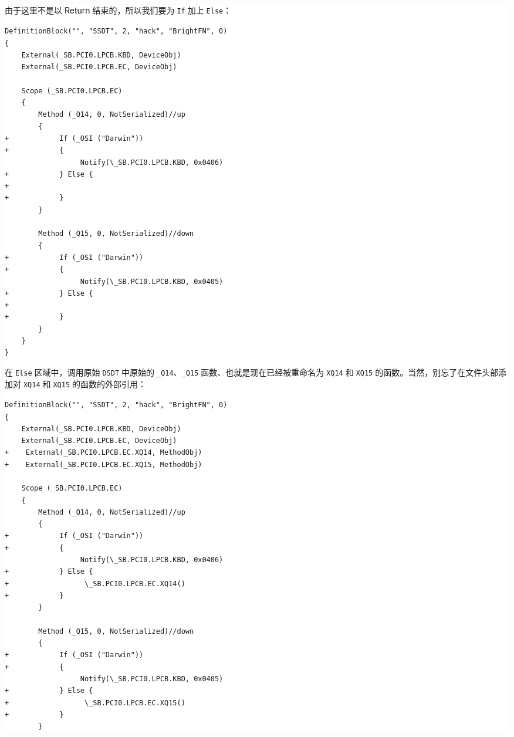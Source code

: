 由于这里不是以 Return 结束的，所以我们要为 `If` 加上 `Else`：

```
DefinitionBlock("", "SSDT", 2, "hack", "BrightFN", 0)
{
    External(_SB.PCI0.LPCB.KBD, DeviceObj)
    External(_SB.PCI0.LPCB.EC, DeviceObj)

    Scope (_SB.PCI0.LPCB.EC)
    {
        Method (_Q14, 0, NotSerialized)//up
        {
+            If (_OSI ("Darwin"))
+            {
                  Notify(\_SB.PCI0.LPCB.KBD, 0x0406)
+            } Else {
+
+            }
        }
    
        Method (_Q15, 0, NotSerialized)//down
        {
+            If (_OSI ("Darwin"))
+            {
                  Notify(\_SB.PCI0.LPCB.KBD, 0x0405)
+            } Else {
+
+            }
        }
    }
}
```

在 `Else` 区域中，调用原始 `DSDT` 中原始的 `_Q14`、`_Q15` 函数、也就是现在已经被重命名为 `XQ14` 和 `XQ15` 的函数。当然，别忘了在文件头部添加对 `XQ14` 和 `XQ15` 的函数的外部引用：

```
DefinitionBlock("", "SSDT", 2, "hack", "BrightFN", 0)
{
    External(_SB.PCI0.LPCB.KBD, DeviceObj)
    External(_SB.PCI0.LPCB.EC, DeviceObj)
+    External(_SB.PCI0.LPCB.EC.XQ14, MethodObj)
+    External(_SB.PCI0.LPCB.EC.XQ15, MethodObj)
    
    Scope (_SB.PCI0.LPCB.EC)
    {
        Method (_Q14, 0, NotSerialized)//up
        {
+            If (_OSI ("Darwin"))
+            {
                  Notify(\_SB.PCI0.LPCB.KBD, 0x0406)
+            } Else {
+                  \_SB.PCI0.LPCB.EC.XQ14()
+            }
        }
    
        Method (_Q15, 0, NotSerialized)//down
        {
+            If (_OSI ("Darwin"))
+            {
                  Notify(\_SB.PCI0.LPCB.KBD, 0x0405)
+            } Else {
+                  \_SB.PCI0.LPCB.EC.XQ15()
+            }
        }
```